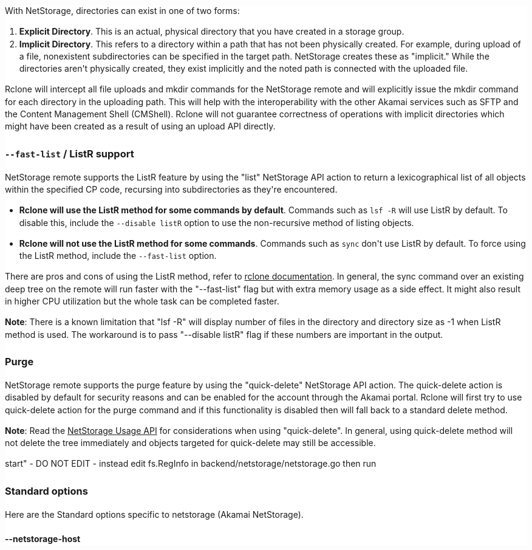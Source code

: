 With NetStorage, directories can exist in one of two forms:

1. **Explicit Directory**. This is an actual, physical directory that you have created in a storage group.
2. **Implicit Directory**. This refers to a directory within a path that has not been physically created. For example, during upload of a file, nonexistent subdirectories can be specified in the target path. NetStorage creates these as "implicit." While the directories aren't physically created, they exist implicitly and the noted path is connected with the uploaded file.

Rclone will intercept all file uploads and mkdir commands for the NetStorage remote and will explicitly issue the mkdir command for each directory in the uploading path. This will help with the interoperability with the other Akamai services such as SFTP and the Content Management Shell (CMShell). Rclone will not guarantee correctness of operations with implicit directories which might have been created as a result of using an upload API directly.

### `--fast-list` / ListR support

NetStorage remote supports the ListR feature by using the "list" NetStorage API action to return a lexicographical list of all objects within the specified CP code, recursing into subdirectories as they're encountered.

* **Rclone will use the ListR method for some commands by default**. Commands such as `lsf -R` will use ListR by default. To disable this, include the `--disable listR` option to use the non-recursive method of listing objects.

* **Rclone will not use the ListR method for some commands**. Commands such as `sync` don't use ListR by default. To force using the ListR method, include the  `--fast-list` option.

There are pros and cons of using the ListR method, refer to [rclone documentation](https://rclone.org/docs/#fast-list). In general, the sync command over an existing deep tree on the remote will run faster with the "--fast-list" flag but with extra memory usage as a side effect. It might also result in higher CPU utilization but the whole task can be completed faster.

**Note**: There is a known limitation that "lsf -R" will display number of files in the directory and directory size as -1 when ListR method is used. The workaround is to pass "--disable listR" flag if these numbers are important in the output.

### Purge

NetStorage remote supports the purge feature by using the "quick-delete" NetStorage API action. The quick-delete action is disabled by default for security reasons and can be enabled for the account through the Akamai portal. Rclone will first try to use quick-delete action for the purge command and if this functionality is disabled then will fall back to a standard delete method.

**Note**: Read the [NetStorage Usage API](https://learn.akamai.com/en-us/webhelp/netstorage/netstorage-http-api-developer-guide/GUID-15836617-9F50-405A-833C-EA2556756A30.html) for considerations when using "quick-delete". In general, using quick-delete method will not delete the tree immediately and objects targeted for quick-delete may still be accessible.

 start" - DO NOT EDIT - instead edit fs.RegInfo in backend/netstorage/netstorage.go then run 
### Standard options

Here are the Standard options specific to netstorage (Akamai NetStorage).

#### --netstorage-host
